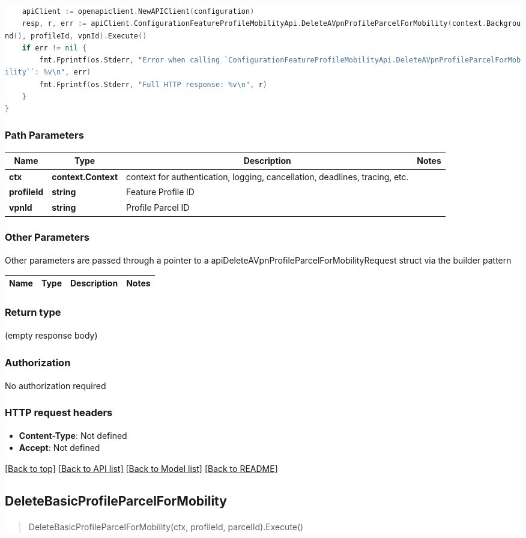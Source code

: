```go
    apiClient := openapiclient.NewAPIClient(configuration)
    resp, r, err := apiClient.ConfigurationFeatureProfileMobilityApi.DeleteAVpnProfileParcelForMobility(context.Background(), profileId, vpnId).Execute()
    if err != nil {
        fmt.Fprintf(os.Stderr, "Error when calling `ConfigurationFeatureProfileMobilityApi.DeleteAVpnProfileParcelForMobility``: %v\n", err)
        fmt.Fprintf(os.Stderr, "Full HTTP response: %v\n", r)
    }
}
```

### Path Parameters


Name | Type | Description  | Notes
------------- | ------------- | ------------- | -------------
**ctx** | **context.Context** | context for authentication, logging, cancellation, deadlines, tracing, etc.
**profileId** | **string** | Feature Profile ID | 
**vpnId** | **string** | Profile Parcel ID | 

### Other Parameters

Other parameters are passed through a pointer to a apiDeleteAVpnProfileParcelForMobilityRequest struct via the builder pattern


Name | Type | Description  | Notes
------------- | ------------- | ------------- | -------------



### Return type

 (empty response body)

### Authorization

No authorization required

### HTTP request headers

- **Content-Type**: Not defined
- **Accept**: Not defined

[[Back to top]](#) [[Back to API list]](../README.md#documentation-for-api-endpoints)
[[Back to Model list]](../README.md#documentation-for-models)
[[Back to README]](../README.md)


## DeleteBasicProfileParcelForMobility

> DeleteBasicProfileParcelForMobility(ctx, profileId, parcelId).Execute()

